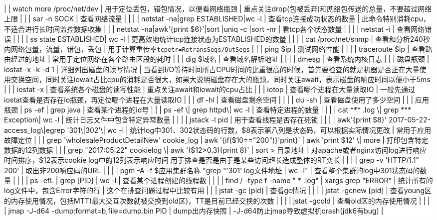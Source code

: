 |          | watch more /proc/net/dev                                     | 用于定位丢包，错包情况，以便看网络瓶颈                       | 重点关注drop(包被丢弃)和网络包传送的总量，不要超过网络上限   |
|          | sar -n SOCK                                                  | 查看网络流量                                                 |                                                              |
|          | netstat -na\|grep ESTABLISHED\|wc -l                         | 查看tcp连接成功状态的数量                                    | 此命令特别消耗cpu，不适合进行长时间监控数据收集              |
|          | netstat -na\|awk'{print $6}'\|sort \|uniq -c \|sort -nr      | 看tcp各个状态数量                                            |                                                              |
|          | netstat -i                                                   | 查看网络错误                                                 |                                                              |
|          | ss state ESTABLISHED\| wc -l                                 | 更高效地统计tcp连接状态为ESTABLISHED的数量                   |                                                              |
|          | cat /proc/net/snmp                                           | 查看和分析240秒内网络包量，流量，错包，丢包                  | 用于计算重传率`tcpetr=RetransSegs/OutSegs`                   |
|          | ping $ip                                                     | 测试网络性能                                                 |                                                              |
|          | traceroute $ip                                               | 查看路由经过的地址                                           | 常用于定位网络在各个路由区段的耗时                           |
|          | dig $域名                                                    | 查看域名解析地址                                             |                                                              |
|          | dmesg                                                        | 查看系统内核日志                                             |                                                              |
| 磁盘瓶颈 | iostat -x -k -d 1                                            | 详细列出磁盘的读写情况                                       | 当看到I/O等待时间所占CPU时间的比重很高的时候，首先要检查的就是机器是否正在大量使用交换空间，同时关注iowait占比cpu的消耗是否很大，如果大说明磁盘存在大的瓶颈，同时关注await，表示磁盘的响应时间以便小于5ms |
|          | iostat -x                                                    | 查看系统各个磁盘的读写性能                                   | 重点关注await和iowait的cpu占比                               |
|          | iotop                                                        | 查看哪个进程在大量读取IO                                     | 一般先通过iostat查看是否存在io瓶颈，再定位哪个进程在大量读取IO |
|          | df -hl                                                       | 查看磁盘剩余空间                                             |                                                              |
|          | du -sh                                                       | 查看磁盘使用了多少空间                                       |                                                              |
| 应用瓶颈 | ps -ef                                                       | grep java                                                    | 查看某个进程的id号                                           |
|          | ps -ef \| grep httpd\| wc -l                                 | 查看特定进程的数量                                           |                                                              |
|          | cat *** .log \| grep *** Exception\| wc -l                   | 统计日志文件中包含特定异常数量                               |                                                              |
|          | jstack -l pid                                                | 用于查看线程是否存在死锁                                     |                                                              |
|          | awk'{print $8}' 2017-05-22-access_log\|egrep '301\|302'\| wc -l | 统计log中301、302状态码的行数，$8表示第八列是状态码，可以根据实际情况更改 | 常用于应用故障定位                                           |
|          | grep 'wholesaleProductDetailNew' cookie_log \| awk '{if($10=="200")}'print}' | awk 'print $12' \| more                                      | 打印包含特定数据的12列数据                                   |
|          | grep "2017:05:22" cookielog \| awk '($12>0.3){print 8}' \| sort > 目录地址 | 对apache或者nginx访问log进行响应时间排序，$12表示cookie log中的12列表示响应时间 用于排查是否是由于是某些访问超长造成整体的RT变长 |                                                              |
|          | grep -v 'HTTP/1.1" 200'                                      | 取出非200响应码的URL                                         |                                                              |
|          | pgm -A -f $应用集群名称 "grep "'301' log文件地址 \| wc -l"   | 查看整个集群的log中301状态码的数量                           |                                                              |
|          | ps -efL \| grep [PID] \| wc -l                               | 查看某个进程创建的线程数                                     |                                                              |
|          | find / -type f -name " * .log" \| xargs grep "ERROR"         | 统计所有的log文件中，包含Error字符的行                       | 这个在排查问题过程中比较有用                                 |
|          | jstat -gc [pid]                                              | 查看gc情况                                                   |                                                              |
|          | jstat -gcnew [pid]                                           | 查看young区的内存使用情况，包括MTT(最大交互次数就被交换到old区)，TT是目前已经交换的次数 |                                                              |
|          | jstat -gcold                                                 | 查看old区的内存使用情况                                      |                                                              |
|          | jmap -J-d64 -dump:format=b,file=dump.bin PID                 | dump出内存快照                                               | -J-d64防止jmap导致虚拟机crash(jdk6有bug)                     |